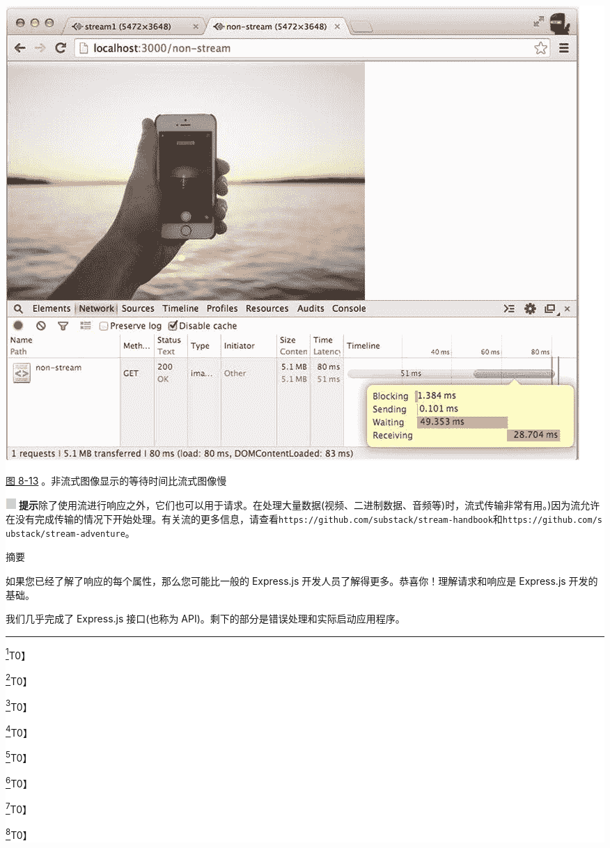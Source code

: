 ![9781484200384_Fig08-13.jpg](img/9781484200384_Fig08-13.jpg)

[图 8-13](#_Fig13) 。非流式图像显示的等待时间比流式图像慢

![Image](img/sq.jpg) **提示**除了使用流进行响应之外，它们也可以用于请求。在处理大量数据(视频、二进制数据、音频等)时，流式传输非常有用。)因为流允许在没有完成传输的情况下开始处理。有关流的更多信息，请查看`https://github.com/substack/stream-handbook`和`https://github.com/substack/stream-adventure`。

摘要

如果您已经了解了响应的每个属性，那么您可能比一般的 Express.js 开发人员了解得更多。恭喜你！理解请求和响应是 Express.js 开发的基础。

我们几乎完成了 Express.js 接口(也称为 API)。剩下的部分是错误处理和实际启动应用程序。

_________________

[<sup>1</sup>](#_Fn1)T0】

[<sup>2</sup>](#_Fn2)T0】

[<sup>3</sup>](#_Fn3)T0】

[<sup>4</sup>](#_Fn4)T0】

[<sup>5</sup>](#_Fn5)T0】

[<sup>6</sup>](#_Fn6)T0】

[<sup>7</sup>](#_Fn7)T0】

[<sup>8</sup>](#_Fn8)T0】